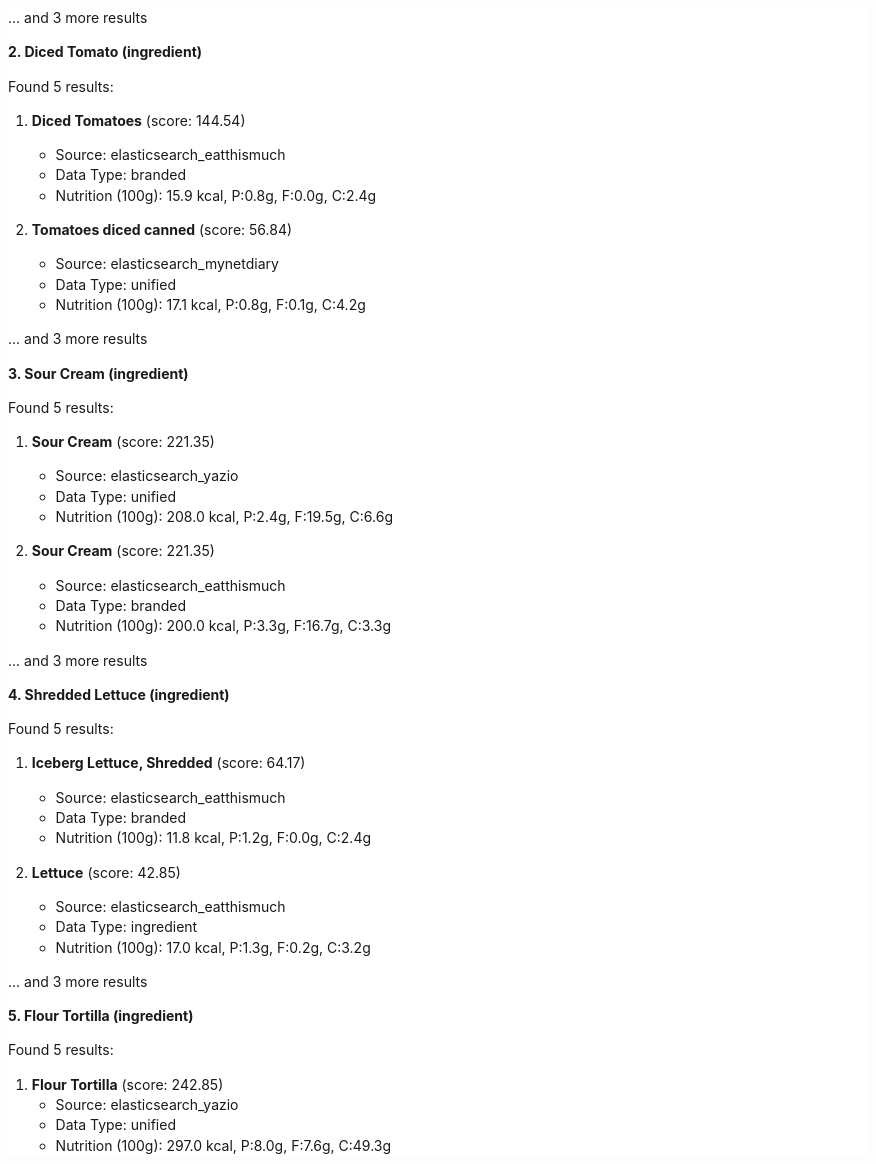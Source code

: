    ... and 3 more results


**2. Diced Tomato (ingredient)**

Found 5 results:

   1. **Diced Tomatoes** (score: 144.54)
      - Source: elasticsearch_eatthismuch
      - Data Type: branded
      - Nutrition (100g): 15.9 kcal, P:0.8g, F:0.0g, C:2.4g

   2. **Tomatoes diced canned** (score: 56.84)
      - Source: elasticsearch_mynetdiary
      - Data Type: unified
      - Nutrition (100g): 17.1 kcal, P:0.8g, F:0.1g, C:4.2g

   ... and 3 more results


**3. Sour Cream (ingredient)**

Found 5 results:

   1. **Sour Cream** (score: 221.35)
      - Source: elasticsearch_yazio
      - Data Type: unified
      - Nutrition (100g): 208.0 kcal, P:2.4g, F:19.5g, C:6.6g

   2. **Sour Cream** (score: 221.35)
      - Source: elasticsearch_eatthismuch
      - Data Type: branded
      - Nutrition (100g): 200.0 kcal, P:3.3g, F:16.7g, C:3.3g

   ... and 3 more results


**4. Shredded Lettuce (ingredient)**

Found 5 results:

   1. **Iceberg Lettuce, Shredded** (score: 64.17)
      - Source: elasticsearch_eatthismuch
      - Data Type: branded
      - Nutrition (100g): 11.8 kcal, P:1.2g, F:0.0g, C:2.4g

   2. **Lettuce** (score: 42.85)
      - Source: elasticsearch_eatthismuch
      - Data Type: ingredient
      - Nutrition (100g): 17.0 kcal, P:1.3g, F:0.2g, C:3.2g

   ... and 3 more results


**5. Flour Tortilla (ingredient)**

Found 5 results:

   1. **Flour Tortilla** (score: 242.85)
      - Source: elasticsearch_yazio
      - Data Type: unified
      - Nutrition (100g): 297.0 kcal, P:8.0g, F:7.6g, C:49.3g
